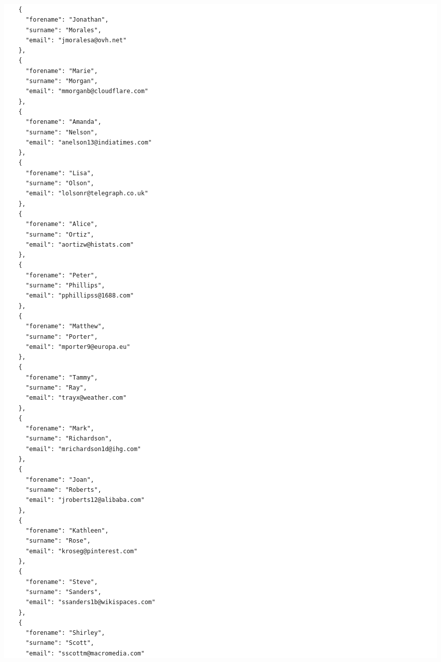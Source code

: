         {
          "forename": "Jonathan",
          "surname": "Morales",
          "email": "jmoralesa@ovh.net"
        },
        {
          "forename": "Marie",
          "surname": "Morgan",
          "email": "mmorganb@cloudflare.com"
        },
        {
          "forename": "Amanda",
          "surname": "Nelson",
          "email": "anelson13@indiatimes.com"
        },
        {
          "forename": "Lisa",
          "surname": "Olson",
          "email": "lolsonr@telegraph.co.uk"
        },
        {
          "forename": "Alice",
          "surname": "Ortiz",
          "email": "aortizw@histats.com"
        },
        {
          "forename": "Peter",
          "surname": "Phillips",
          "email": "pphillipss@1688.com"
        },
        {
          "forename": "Matthew",
          "surname": "Porter",
          "email": "mporter9@europa.eu"
        },
        {
          "forename": "Tammy",
          "surname": "Ray",
          "email": "trayx@weather.com"
        },
        {
          "forename": "Mark",
          "surname": "Richardson",
          "email": "mrichardson1d@ihg.com"
        },
        {
          "forename": "Joan",
          "surname": "Roberts",
          "email": "jroberts12@alibaba.com"
        },
        {
          "forename": "Kathleen",
          "surname": "Rose",
          "email": "kroseg@pinterest.com"
        },
        {
          "forename": "Steve",
          "surname": "Sanders",
          "email": "ssanders1b@wikispaces.com"
        },
        {
          "forename": "Shirley",
          "surname": "Scott",
          "email": "sscottm@macromedia.com"